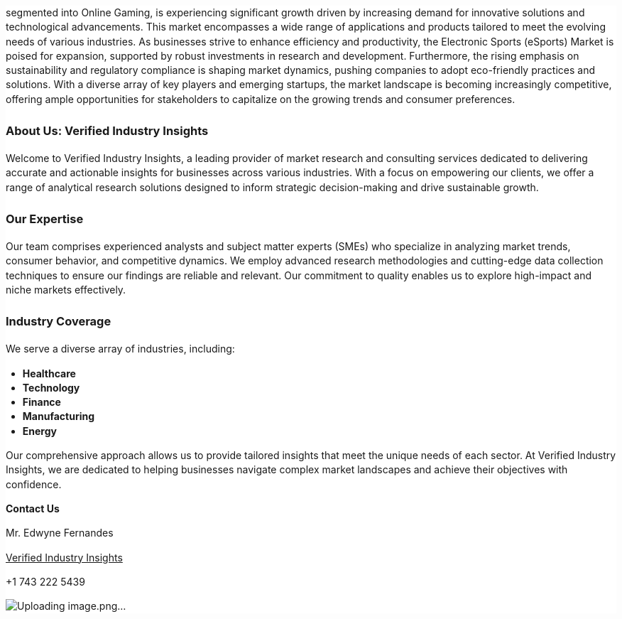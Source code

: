 segmented into Online Gaming, is experiencing significant growth driven by increasing demand for innovative solutions and technological advancements. This market encompasses a wide range of applications and products tailored to meet the evolving needs of various industries. As businesses strive to enhance efficiency and productivity, the Electronic Sports (eSports) Market is poised for expansion, supported by robust investments in research and development. Furthermore, the rising emphasis on sustainability and regulatory compliance is shaping market dynamics, pushing companies to adopt eco-friendly practices and solutions. With a diverse array of key players and emerging startups, the market landscape is becoming increasingly competitive, offering ample opportunities for stakeholders to capitalize on the growing trends and consumer preferences.</p><h3>About Us: Verified Industry Insights</h3><p>Welcome to Verified Industry Insights, a leading provider of market research and consulting services dedicated to delivering accurate and actionable insights for businesses across various industries. With a focus on empowering our clients, we offer a range of analytical research solutions designed to inform strategic decision-making and drive sustainable growth.</p><h3>Our Expertise</h3><p>Our team comprises experienced analysts and subject matter experts (SMEs) who specialize in analyzing market trends, consumer behavior, and competitive dynamics. We employ advanced research methodologies and cutting-edge data collection techniques to ensure our findings are reliable and relevant. Our commitment to quality enables us to explore high-impact and niche markets effectively.</p><h3>Industry Coverage</h3><p>We serve a diverse array of industries, including:</p><ul><li><strong>Healthcare</strong></li><li><strong>Technology</strong></li><li><strong>Finance</strong></li><li><strong>Manufacturing</strong></li><li><strong>Energy</strong></li></ul><p>Our comprehensive approach allows us to provide tailored insights that meet the unique needs of each sector. At Verified Industry Insights, we are dedicated to helping businesses navigate complex market landscapes and achieve their objectives with confidence.</p><p><strong>Contact Us</strong></p><p>Mr. Edwyne Fernandes</p><p><a href="https://www.verifiedindustryinsights.com/">Verified Industry Insights</a></p><p>+1 743 222 5439</p>
![Uploading image.png…]()
